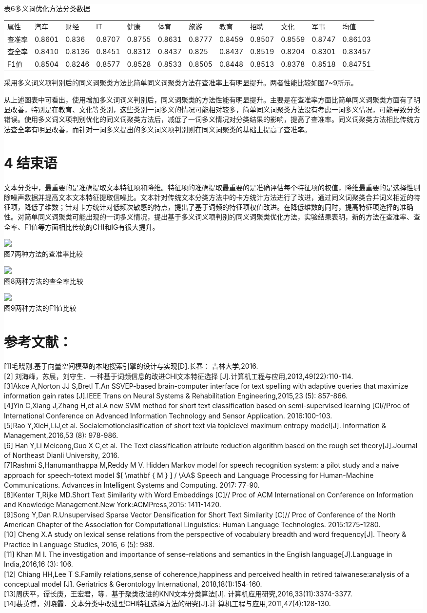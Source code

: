 表6多义词优化方法分类数据  

<html><body><table><tr><td>属性</td><td>汽车</td><td>财经</td><td>IT</td><td>健康</td><td>体育</td><td>旅游</td><td>教育</td><td>招聘</td><td>文化</td><td>军事</td><td>均值</td></tr><tr><td>查准率</td><td>0.8601</td><td>0.836</td><td>0.8707</td><td>0.8755</td><td>0.8631</td><td>0.8777</td><td>0.8459</td><td>0.8507</td><td>0.8559</td><td>0.8747</td><td>0.86103</td></tr><tr><td>查全率</td><td>0.8410</td><td>0.8136</td><td>0.8451</td><td>0.8312</td><td>0.8437</td><td>0.825</td><td>0.8437</td><td>0.8519</td><td>0.8204</td><td>0.8301</td><td>0.83457</td></tr><tr><td>F1值</td><td>0.8504</td><td>0.8246</td><td>0.8577</td><td>0.8528</td><td>0.8533</td><td>0.8505</td><td>0.8448</td><td>0.8513</td><td>0.8378</td><td>0.8518</td><td>0.84751</td></tr></table></body></html>

采用多义词义项判别后的同义词聚类方法比简单同义词聚类方法在查准率上有明显提升。两者性能比较如图7\~9所示。

从上述图表中可看出，使用增加多义词词义判别后，同义词聚类的方法性能有明显提升。主要是在查准率方面比简单同义词聚类方面有了明显改善，特别是在教育、文化等类别，这些类别一词多义的情况可能相对较多，简单同义词聚类方法没有考虑一词多义情况，可能导致分类错误。使用多义词义项判别优化的同义词聚类方法后，减低了一词多义情况对分类结果的影响，提高了查准率。同义词聚类方法相比传统方法查全率有明显改善，而针对一词多义提出的多义词义项判别则在同义词聚类的基础上提高了查准率。

# 4 结束语

文本分类中，最重要的是准确提取文本特征项和降维。特征项的准确提取最重要的是准确评估每个特征项的权值，降维最重要的是选择性剔除噪声数据并提高文本文本特征提取信噪比。文本针对传统文本分类方法中的卡方统计方法进行了改进，通过同义词聚类合并词义相近的特征项，降低了维数；针对卡方统计对低频次敏感的特点，提出了基于词频的特征项权值改进。在降低维数的同时，提高特征项选择的准确性。对简单同义词聚类可能出现的一词多义情况，提出基于多义词义项判别的同义词聚类优化方法，实验结果表明，新的方法在查准率、查全率、F1值等方面相比传统的CHI和IG有很大提升。

![](images/8ac8cf318dfc4d1e4db289c6ca2bb99cd606f0ab598d22b7a55bbd6ef8bd65e5.jpg)  
图7两种方法的查准率比较

![](images/f27922a62ce411bd27fc4a7a6c4ff3cb9d270a4fca8c90ce722702156b42f0ba.jpg)  
图8两种方法的查全率比较

![](images/102a155e17b9bd51ca7867a7af8eff2f9f8738a480f84b289d8f7989cc8b8bac.jpg)  
图9两种方法的F1值比较

# 参考文献：

[1]毛晓刚.基于向量空间模型的本地搜索引擎的设计与实现[D].长春： 吉林大学,2016.   
[2] 刘海峰，苏展，刘守生．一种基于词频信息的改进CHI文本特征选择 [J].计算机工程与应用,2013,49(22):110-114.   
[3]Akce A,Norton JJ S,Bretl T.An SSVEP-based brain-computer interface for text spelling with adaptive queries that maximize information gain rates [J].IEEE Trans on Neural Systems & Rehabilitation Engineering,2015,23 (5): 857-866.   
[4]Yin C,Xiang J,Zhang H,et al.A new SVM method for short text classification based on semi-supervised learning [Cl//Proc of International Conference on Advanced Information Technology and Sensor Application. 2016:100-103.   
[5]Rao Y,XieH,LiJ,et al. Socialemotionclasification of short text via topiclevel maximum entropy model[J]. Information & Management,2016,53 (8): 978-986.   
[6] Han Y,Li Meicong,Guo X C,et al. The Text classification atribute reduction algorithm based on the rough set theory[J].Journal of Northeast Dianli University, 2016.   
[7]Rashmi S,Hanumanthappa M,Reddy M V. Hidden Markov model for speech recognition system: a pilot study and a naive approach for speech-totext model $[ \mathbf { M } ] / \AA$ Speech and Language Processing for Human-Machine Communications. Advances in Intelligent Systems and Computing. 2017: 77-90.   
[8]Kenter T,Rijke MD.Short Text Similarity with Word Embeddings [C]// Proc of ACM International on Conference on Information and Knowledge Management.New York:ACMPress,2015: 1411-1420.   
[9]Song Y,Dan R.Unsupervised Sparse Vector Densification for Short Text Similarity [C]// Proc of Conference of the North American Chapter of the Association for Computational Linguistics: Human Language Technologies. 2015:1275-1280.   
[10] Cheng X.A study on lexical sense relations from the perspective of vocabulary breadth and word frequency[J]. Theory & Practice in Language Studies, 2016, 6 (5): 988.   
[11] Khan M I. The investigation and importance of sense-relations and semantics in the English language[J].Language in India,2016,16 (3): 106.   
[12] Chiang HH,Lee T S.Family relations,sense of coherence,happiness and perceived health in retired taiwanese:analysis of a conceptual model [J]. Geriatrics & Gerontology International, 2018,18(1):154-160.   
[13]周庆平，谭长庚，王宏君，等．基于聚类改进的KNN文本分类算法[J]. 计算机应用研究,2016,33(11):3374-3377.   
[14]裴英博，刘晓霞．文本分类中改进型CHI特征选择方法的研究[J].计 算机工程与应用,2011,47(4):128-130.   